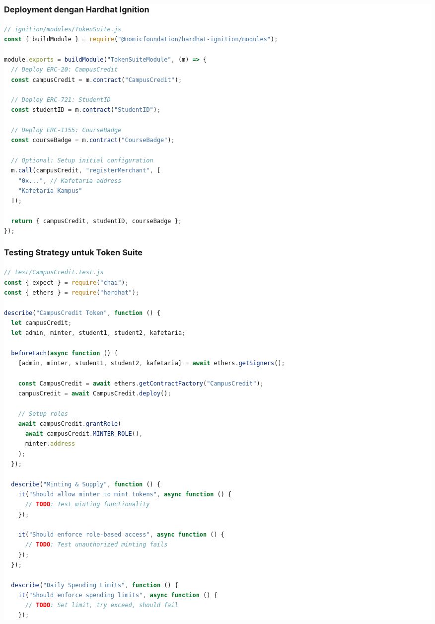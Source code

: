 ### Deployment dengan Hardhat Ignition

```javascript
// ignition/modules/TokenSuite.js
const { buildModule } = require("@nomicfoundation/hardhat-ignition/modules");

module.exports = buildModule("TokenSuiteModule", (m) => {
  // Deploy ERC-20: CampusCredit
  const campusCredit = m.contract("CampusCredit");
  
  // Deploy ERC-721: StudentID
  const studentID = m.contract("StudentID");
  
  // Deploy ERC-1155: CourseBadge
  const courseBadge = m.contract("CourseBadge");
  
  // Optional: Setup initial configuration
  m.call(campusCredit, "registerMerchant", [
    "0x...", // Kafetaria address
    "Kafetaria Kampus"
  ]);
  
  return { campusCredit, studentID, courseBadge };
});
```

### Testing Strategy untuk Token Suite

```javascript
// test/CampusCredit.test.js
const { expect } = require("chai");
const { ethers } = require("hardhat");

describe("CampusCredit Token", function () {
  let campusCredit;
  let admin, minter, student1, student2, kafetaria;

  beforeEach(async function () {
    [admin, minter, student1, student2, kafetaria] = await ethers.getSigners();
    
    const CampusCredit = await ethers.getContractFactory("CampusCredit");
    campusCredit = await CampusCredit.deploy();
    
    // Setup roles
    await campusCredit.grantRole(
      await campusCredit.MINTER_ROLE(),
      minter.address
    );
  });

  describe("Minting & Supply", function () {
    it("Should allow minter to mint tokens", async function () {
      // TODO: Test minting functionality
    });

    it("Should enforce role-based access", async function () {
      // TODO: Test unauthorized minting fails
    });
  });

  describe("Daily Spending Limits", function () {
    it("Should enforce spending limits", async function () {
      // TODO: Set limit, try exceed, should fail
    });
```
